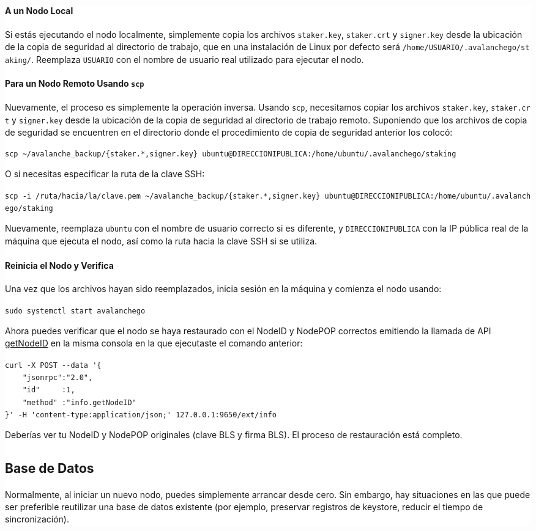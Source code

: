 #### A un Nodo Local

Si estás ejecutando el nodo localmente, simplemente copia los archivos `staker.key`, `staker.crt` y `signer.key` desde la ubicación de la copia de seguridad al directorio de trabajo, que en una instalación de Linux por defecto será `/home/USUARIO/.avalanchego/staking/`. Reemplaza `USUARIO` con el nombre de usuario real utilizado para ejecutar el nodo.

#### Para un Nodo Remoto Usando `scp`

Nuevamente, el proceso es simplemente la operación inversa. Usando `scp`, necesitamos copiar los archivos `staker.key`, `staker.crt` y `signer.key` desde la ubicación de la copia de seguridad al directorio de trabajo remoto. Suponiendo que los archivos de copia de seguridad se encuentren en el directorio donde el procedimiento de copia de seguridad anterior los colocó:

```text
scp ~/avalanche_backup/{staker.*,signer.key} ubuntu@DIRECCIONIPUBLICA:/home/ubuntu/.avalanchego/staking
```

O si necesitas especificar la ruta de la clave SSH:

```text
scp -i /ruta/hacia/la/clave.pem ~/avalanche_backup/{staker.*,signer.key} ubuntu@DIRECCIONIPUBLICA:/home/ubuntu/.avalanchego/staking
```

Nuevamente, reemplaza `ubuntu` con el nombre de usuario correcto si es diferente, y `DIRECCIONIPUBLICA` con la IP pública real de la máquina que ejecuta el nodo, así como la ruta hacia la clave SSH si se utiliza.

#### Reinicia el Nodo y Verifica

Una vez que los archivos hayan sido reemplazados, inicia sesión en la máquina y comienza el nodo usando:

```text
sudo systemctl start avalanchego
```

Ahora puedes verificar que el nodo se haya restaurado con el NodeID y NodePOP correctos emitiendo la llamada de API [getNodeID](/reference/avalanchego/info-api.md#infogetnodeid) en la misma consola en la que ejecutaste el comando anterior:

```text
curl -X POST --data '{
    "jsonrpc":"2.0",
    "id"     :1,
    "method" :"info.getNodeID"
}' -H 'content-type:application/json;' 127.0.0.1:9650/ext/info
```

Deberías ver tu NodeID y NodePOP originales (clave BLS y firma BLS). El proceso de restauración está completo.

## Base de Datos

Normalmente, al iniciar un nuevo nodo, puedes simplemente arrancar desde cero. Sin embargo, hay situaciones en las que puede ser preferible reutilizar una base de datos existente (por ejemplo, preservar registros de keystore, reducir el tiempo de sincronización).
